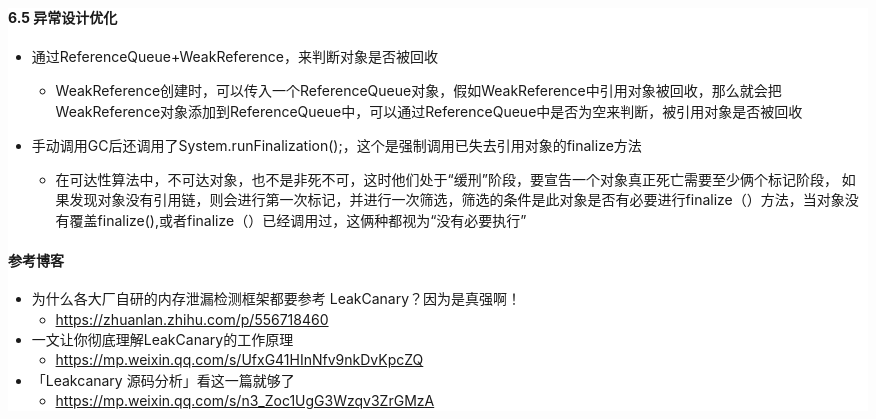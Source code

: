 
#### 6.5 异常设计优化





- 通过ReferenceQueue+WeakReference，来判断对象是否被回收
  - WeakReference创建时，可以传入一个ReferenceQueue对象，假如WeakReference中引用对象被回收，那么就会把WeakReference对象添加到ReferenceQueue中，可以通过ReferenceQueue中是否为空来判断，被引用对象是否被回收

- 手动调用GC后还调用了System.runFinalization();，这个是强制调用已失去引用对象的finalize方法
  - 在可达性算法中，不可达对象，也不是非死不可，这时他们处于“缓刑”阶段，要宣告一个对象真正死亡需要至少俩个标记阶段， 如果发现对象没有引用链，则会进行第一次标记，并进行一次筛选，筛选的条件是此对象是否有必要进行finalize（）方法，当对象没有覆盖finalize(),或者finalize（）已经调用过，这俩种都视为“没有必要执行”





#### 参考博客
- 为什么各大厂自研的内存泄漏检测框架都要参考 LeakCanary？因为是真强啊！
  - https://zhuanlan.zhihu.com/p/556718460
- 一文让你彻底理解LeakCanary的工作原理
  - https://mp.weixin.qq.com/s/UfxG41HInNfv9nkDvKpcZQ
- 「Leakcanary 源码分析」看这一篇就够了
  - https://mp.weixin.qq.com/s/n3_Zoc1UgG3Wzqv3ZrGMzA







